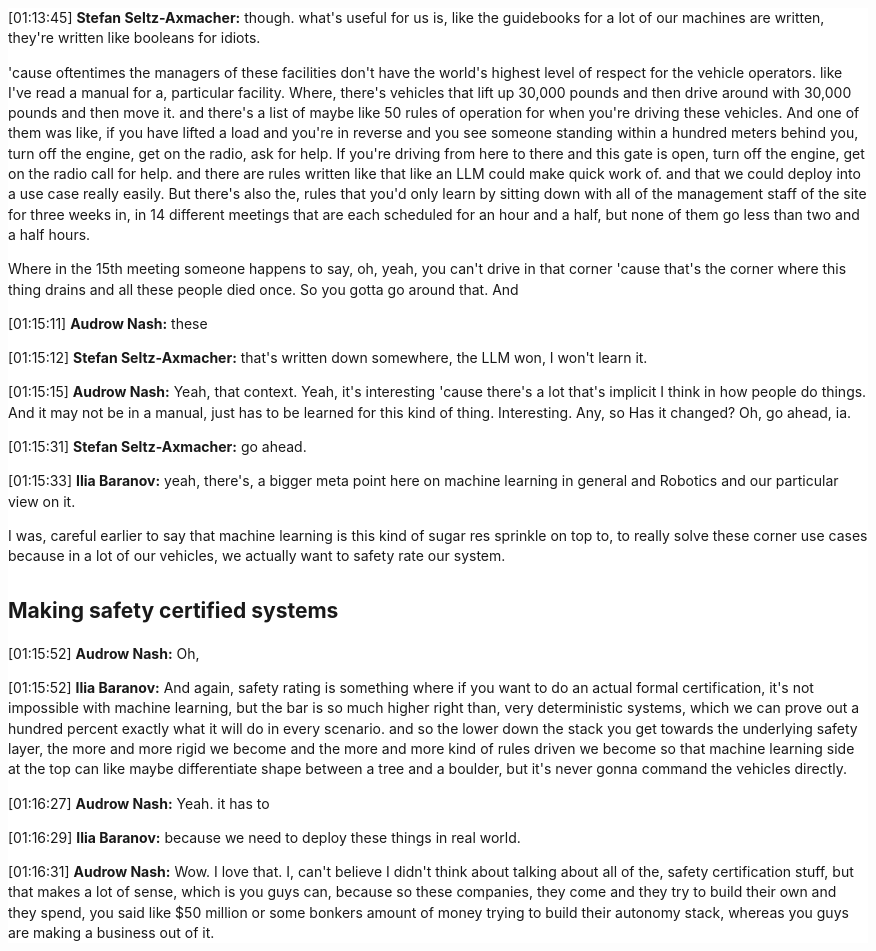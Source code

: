 [01:13:45] **Stefan Seltz-Axmacher:** though. what's useful for us is, like the guidebooks for a lot of our machines are written, they're written like booleans for idiots.

'cause oftentimes the managers of these facilities don't have the world's highest level of respect for the vehicle operators. like I've read a manual for a, particular facility. Where, there's vehicles that lift up 30,000 pounds and then drive around with 30,000 pounds and then move it. and there's a list of maybe like 50 rules of operation for when you're driving these vehicles. And one of them was like, if you have lifted a load and you're in reverse and you see someone standing within a hundred meters behind you, turn off the engine, get on the radio, ask for help. If you're driving from here to there and this gate is open, turn off the engine, get on the radio call for help. and there are rules written like that like an LLM could make quick work of. and that we could deploy into a use case really easily. But there's also the, rules that you'd only learn by sitting down with all of the management staff of the site for three weeks in, in 14 different meetings that are each scheduled for an hour and a half, but none of them go less than two and a half hours.

Where in the 15th meeting someone happens to say, oh, yeah, you can't drive in that corner 'cause that's the corner where this thing drains and all these people died once. So you gotta go around that. And

[01:15:11] **Audrow Nash:** these

[01:15:12] **Stefan Seltz-Axmacher:** that's written down somewhere, the LLM won, I won't learn it.

[01:15:15] **Audrow Nash:** Yeah, that context. Yeah, it's interesting 'cause there's a lot that's implicit I think in how people do things. And it may not be in a manual, just has to be learned for this kind of thing. Interesting. Any, so Has it changed? Oh, go ahead, ia.

[01:15:31] **Stefan Seltz-Axmacher:** go ahead.

[01:15:33] **Ilia Baranov:** yeah, there's, a bigger meta point here on machine learning in general and Robotics and our particular view on it.

I was, careful earlier to say that machine learning is this kind of sugar res sprinkle on top to, to really solve these corner use cases because in a lot of our vehicles, we actually want to safety rate our system.

## Making safety certified systems

[01:15:52] **Audrow Nash:** Oh,

[01:15:52] **Ilia Baranov:** And again, safety rating is something where if you want to do an actual formal certification, it's not impossible with machine learning, but the bar is so much higher right than, very deterministic systems, which we can prove out a hundred percent exactly what it will do in every scenario. and so the lower down the stack you get towards the underlying safety layer, the more and more rigid we become and the more and more kind of rules driven we become so that machine learning side at the top can like maybe differentiate shape between a tree and a boulder, but it's never gonna command the vehicles directly.

[01:16:27] **Audrow Nash:** Yeah. it has to

[01:16:29] **Ilia Baranov:** because we need to deploy these things in real world.

[01:16:31] **Audrow Nash:** Wow. I love that. I, can't believe I didn't think about talking about all of the, safety certification stuff, but that makes a lot of sense, which is you guys can, because so these companies, they come and they try to build their own and they spend, you said like $50 million or some bonkers amount of money trying to build their autonomy stack, whereas you guys are making a business out of it.
